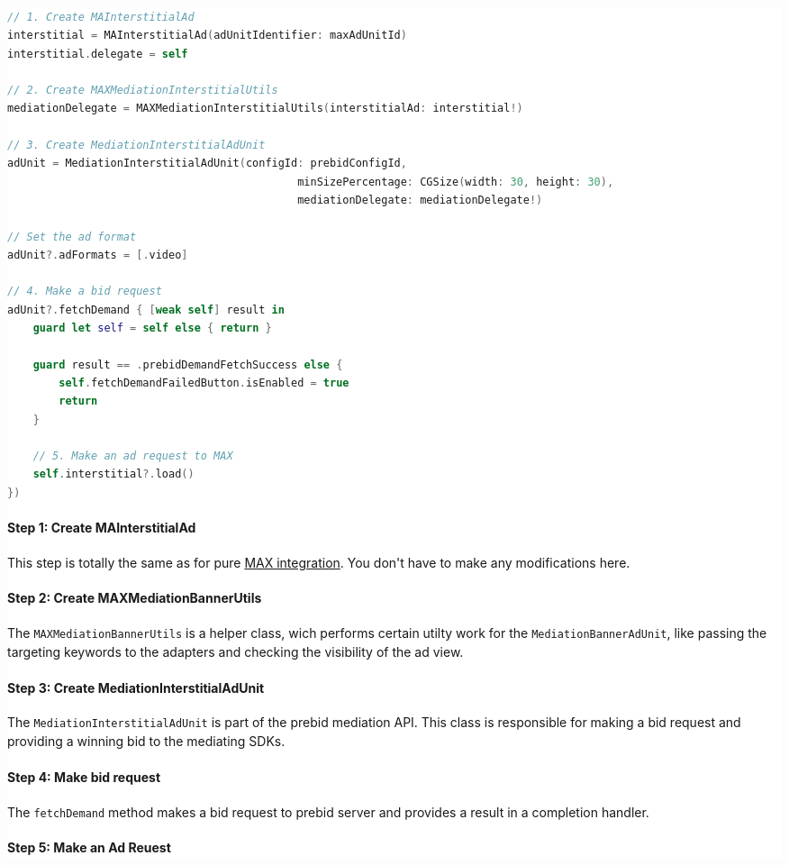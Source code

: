 ``` swift
// 1. Create MAInterstitialAd
interstitial = MAInterstitialAd(adUnitIdentifier: maxAdUnitId)
interstitial.delegate = self

// 2. Create MAXMediationInterstitialUtils
mediationDelegate = MAXMediationInterstitialUtils(interstitialAd: interstitial!)

// 3. Create MediationInterstitialAdUnit
adUnit = MediationInterstitialAdUnit(configId: prebidConfigId,
                                             minSizePercentage: CGSize(width: 30, height: 30),
                                             mediationDelegate: mediationDelegate!)
        
// Set the ad format                                     
adUnit?.adFormats = [.video]

// 4. Make a bid request
adUnit?.fetchDemand { [weak self] result in
    guard let self = self else { return }
            
    guard result == .prebidDemandFetchSuccess else {
        self.fetchDemandFailedButton.isEnabled = true
        return
    }
    
    // 5. Make an ad request to MAX
    self.interstitial?.load()
})
```

#### Step 1: Create MAInterstitialAd 

This step is totally the same as for pure [MAX integration](https://dash.applovin.com/documentation/mediation/ios/getting-started/interstitials). You don't have to make any modifications here.


#### Step 2: Create MAXMediationBannerUtils

The `MAXMediationBannerUtils` is a helper class, wich performs certain utilty work for the `MediationBannerAdUnit`, like passing the targeting keywords to the adapters and checking the visibility of the ad view.

#### Step 3: Create MediationInterstitialAdUnit

The `MediationInterstitialAdUnit` is part of the prebid mediation API. This class is responsible for making a bid request and providing a winning bid to the mediating SDKs.  

#### Step 4: Make bid request

The `fetchDemand` method makes a bid request to prebid server and provides a result in a completion handler.

#### Step 5: Make an Ad Reuest
